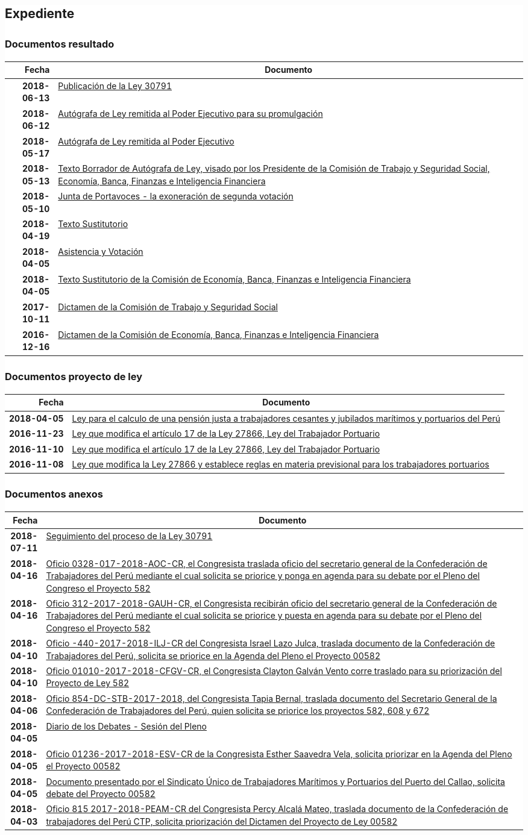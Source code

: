 ## Expediente

### Documentos resultado

| Fecha | Documento |
|------:|-----------|
| **2018-06-13** | [Publicación de la Ley 30791](http://www.leyes.congreso.gob.pe/Documentos/2016_2021/ADLP/Normas_Legales/30791-LEY.pdf) |
| **2018-06-12** | [Autógrafa de Ley remitida al Poder Ejecutivo para su promulgación](http://www.leyes.congreso.gob.pe/Documentos/2016_2021/ADLP/Texto_Aprobado/AU0060820180612.pdf) |
| **2018-05-17** | [Autógrafa de Ley remitida al Poder Ejecutivo](http://www.leyes.congreso.gob.pe/Documentos/2016_2021/Autografas/Ley_y_de_Resolucion_Legislativa/AU0058220180517.pdf) |
| **2018-05-13** | [Texto Borrador de Autógrafa de Ley, visado por los Presidente de la Comisión de Trabajo y Seguridad Social, Economía, Banca, Finanzas e Inteligencia Financiera](http://www.leyes.congreso.gob.pe/Documentos/2016_2021/Texto_Borrador_de_Autografa/BAU0058220180513.pdf) |
| **2018-05-10** | [Junta de Portavoces - la exoneración de segunda votación](http://www.leyes.congreso.gob.pe/Documentos/2016_2021/Acuerdos/Junta_Portavoces/AJP0058220180510.pdf) |
| **2018-04-19** | [Texto Sustitutorio](http://www.leyes.congreso.gob.pe/Documentos/2016_2021/Texto_Sustitutorio/Consensuado/TS0058220180419.pdf) |
| **2018-04-05** | [Asistencia y Votación](http://www.leyes.congreso.gob.pe/Documentos/2016_2021/Asistencia_y_Votacion/Proyectos_de_Ley/AV0058220180405.pdf) |
| **2018-04-05** | [Texto Sustitutorio de la Comisión de Economía, Banca, Finanzas e Inteligencia Financiera](http://www.leyes.congreso.gob.pe/Documentos/2016_2021/Texto_Sustitutorio/Proyectos_de_Ley/TS0058220180405.pdf) |
| **2017-10-11** | [Dictamen de la Comisión de Trabajo y Seguridad Social](http://www.leyes.congreso.gob.pe/Documentos/2016_2021/Dictamenes/Proyectos_de_Ley/00582DC22MAY20171011.pdf) |
| **2016-12-16** | [Dictamen de la Comisión de Economía, Banca, Finanzas e Inteligencia Financiera](http://www.leyes.congreso.gob.pe/Documentos/2016_2021/Dictamenes/Proyectos_de_Ley/00582DC09MAY20161216.pdf) |

### Documentos proyecto de ley

| Fecha | Documento |
|------:|-----------|
| **2018-04-05** | [Ley para el calculo de una pensión justa a trabajadores cesantes y jubilados marítimos y portuarios del Perú](http://www.leyes.congreso.gob.pe/Documentos/2016_2021/Proyectos_de_Ley_y_de_Resoluciones_Legislativas/PL0265520180405..pdf) |
| **2016-11-23** | [Ley que modifica el artículo 17 de la Ley 27866, Ley del Trabajador Portuario](http://www.leyes.congreso.gob.pe/Documentos/2016_2021/Proyectos_de_Ley_y_de_Resoluciones_Legislativas/PL0067220161123.pdf) |
| **2016-11-10** | [Ley que modifica el artículo 17 de la Ley 27866, Ley del Trabajador Portuario](http://www.leyes.congreso.gob.pe/Documentos/2016_2021/Proyectos_de_Ley_y_de_Resoluciones_Legislativas/PL0060820161110.pdf) |
| **2016-11-08** | [Ley que modifica la Ley 27866 y establece reglas en materia previsional para los trabajadores portuarios](http://www.leyes.congreso.gob.pe/Documentos/2016_2021/Proyectos_de_Ley_y_de_Resoluciones_Legislativas/PL0058220161108..pdf) |

### Documentos anexos

| Fecha | Documento |
|------:|-----------|
| **2018-07-11** | [Seguimiento del proceso de la Ley 30791](http://www.leyes.congreso.gob.pe/Documentos/2016_2021/Seguimiento_de_Proyectos_de_Ley/00582PL20190711.pdf) |
| **2018-04-16** | [Oficio 0328-017-2018-AOC-CR, el Congresista traslada oficio del secretario general de la Confederación de Trabajadores del Perú mediante el cual solicita se priorice y ponga en agenda para su debate por el Pleno del Congreso el Proyecto 582](http://www.leyes.congreso.gob.pe/Documentos/2016_2021/Oficios/Congresistas/OFICIO-0328-2017-2018-AOC-CR.pdf) |
| **2018-04-16** | [Oficio 312-2017-2018-GAUH-CR, el Congresista recibirán oficio del secretario general de la Confederación de Trabajadores del Perú mediante el cual solicita se priorice y puesta en agenda para su debate por el Pleno del Congreso el Proyecto 582](http://www.leyes.congreso.gob.pe/Documentos/2016_2021/Oficios/Congresistas/OFICIO-312-2017-2018-GAUH-CR.pdf) |
| **2018-04-10** | [Oficio -440-2017-2018-ILJ-CR del Congresista Israel Lazo Julca, traslada documento de la Confederación de Trabajadores del Perú, solicita se priorice en la Agenda del Pleno el Proyecto 00582](http://www.leyes.congreso.gob.pe/Documentos/2016_2021/Oficios/Congresistas/OFICIO-440-2017-2018-ILJ-CR.pdf) |
| **2018-04-10** | [Oficio 01010-2017-2018-CFGV-CR, el Congresista Clayton Galván Vento corre traslado para su priorización del Proyecto de Ley 582](http://www.leyes.congreso.gob.pe/Documentos/2016_2021/Oficios/Congresistas/OFICIO-01010-2017-2018-CFGV-CR.pdf) |
| **2018-04-06** | [Oficio 854-DC-STB-2017-2018, del Congresista Tapia Bernal, traslada documento del Secretario General de la Confederación de Trabajadores del Perú, quien solicita se priorice los proyectos 582, 608 y 672](http://www.leyes.congreso.gob.pe/Documentos/2016_2021/Oficios/Congresistas/OFICIO-854-DC-STB-2017-2018.pdf) |
| **2018-04-05** | [Diario de los Debates - Sesión del Pleno](http://www.leyes.congreso.gob.pe/Documentos/2016_2021/ADLP/Diario_Debates/30791-TDD.pdf) |
| **2018-04-05** | [Oficio 01236-2017-2018-ESV-CR de la Congresista Esther Saavedra Vela, solicita priorizar en la Agenda del Pleno el Proyecto 00582](http://www.leyes.congreso.gob.pe/Documentos/2016_2021/Oficios/Congresistas/OFICIO-01236-2017-2018-ESV-CR.pdf) |
| **2018-04-05** | [Documento presentado por el Sindicato Único de Trabajadores Marítimos y Portuarios del Puerto del Callao, solicita debate del Proyecto 00582](http://www.leyes.congreso.gob.pe/Documentos/2016_2021/Oficios/Otras_Instituciones/DOCUMENTO-S.N.-PL00582.pdf) |
| **2018-04-03** | [Oficio 815 2017-2018-PEAM-CR del Congresista Percy Alcalá Mateo, traslada documento de la Confederación de trabajadores del Perú CTP, solicita priorización del Dictamen del Proyecto de Ley 00582](http://www.leyes.congreso.gob.pe/Documentos/2016_2021/Oficios/Congresistas/OFICIO-815-2017-2018-PEAM-CR.pdf) |